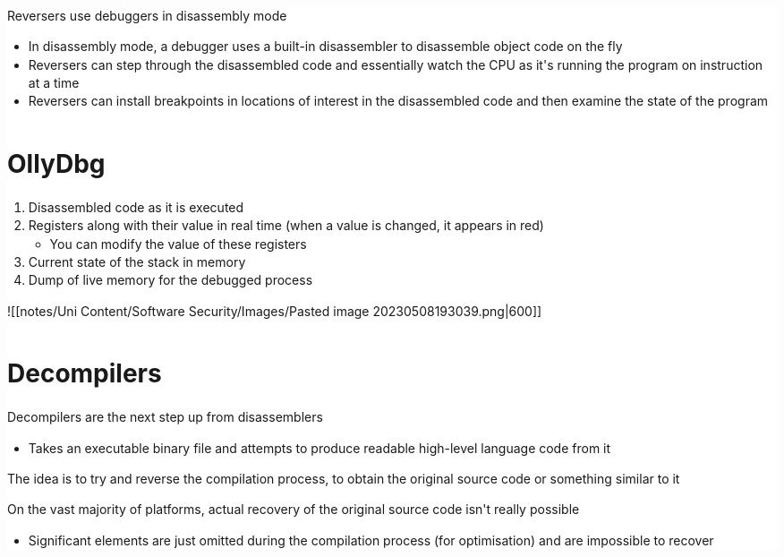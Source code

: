 Reversers use debuggers in disassembly mode
- In disassembly mode, a debugger uses a built-in disassembler to disassemble object code on the fly
- Reversers can step through the disassembled code and essentially watch the CPU as it's running the program on instruction at a time
- Reversers can install breakpoints in locations of interest in the disassembled code and then examine the state of the program

# OllyDbg

1. Disassembled code as it is executed
2. Registers along with their value in real time (when a value is changed, it appears in red)
	- You can modify the value of these registers
3. Current state of the stack in memory
4. Dump of live memory for the debugged process

![[notes/Uni Content/Software Security/Images/Pasted image 20230508193039.png|600]]

# Decompilers

Decompilers are the next step up from disassemblers
- Takes an executable binary file and attempts to produce readable high-level language code from it

The idea is to try and reverse the compilation process, to obtain the original source code or something similar to it

On the vast majority of platforms, actual recovery of the original source code isn't really possible
- Significant elements are just omitted during the compilation process (for optimisation) and are impossible to recover

